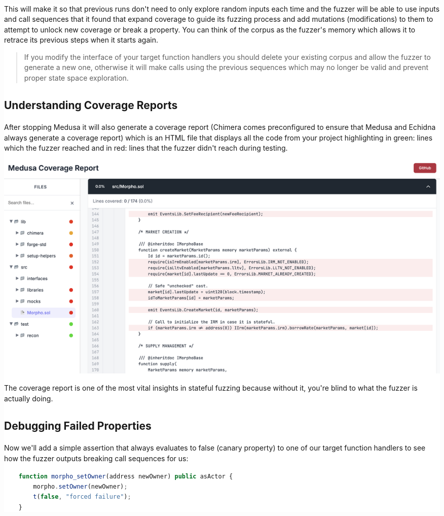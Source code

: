 This will make it so that previous runs don't need to only explore random inputs each time and the fuzzer will be able to use inputs and call sequences that it found that expand coverage to guide its fuzzing process and add mutations (modifications) to them to attempt to unlock new coverage or break a property. You can think of the corpus as the fuzzer's memory which allows it to retrace its previous steps when it starts again.

> If you modify the interface of your target function handlers you should delete your existing corpus and allow the fuzzer to generate a new one, otherwise it will make calls using the previous sequences which may no longer be valid and prevent proper state space exploration. 

## Understanding Coverage Reports

After stopping Medusa it will also generate a coverage report (Chimera comes preconfigured to ensure that Medusa and Echidna always generate a coverage report) which is an HTML file that displays all the code from your project highlighting in green: lines which the fuzzer reached and in red: lines that the fuzzer didn't reach during testing. 

![Initial Morpho Coverage](../images/bootcamp/initial_morpho_coverage.png)

The coverage report is one of the most vital insights in stateful fuzzing because without it, you're blind to what the fuzzer is actually doing. 

## Debugging Failed Properties

Now we'll add a simple assertion that always evaluates to false (canary property) to one of our target function handlers to see how the fuzzer outputs breaking call sequences for us: 

```javascript
    function morpho_setOwner(address newOwner) public asActor {
        morpho.setOwner(newOwner);
        t(false, "forced failure");
    }
```
